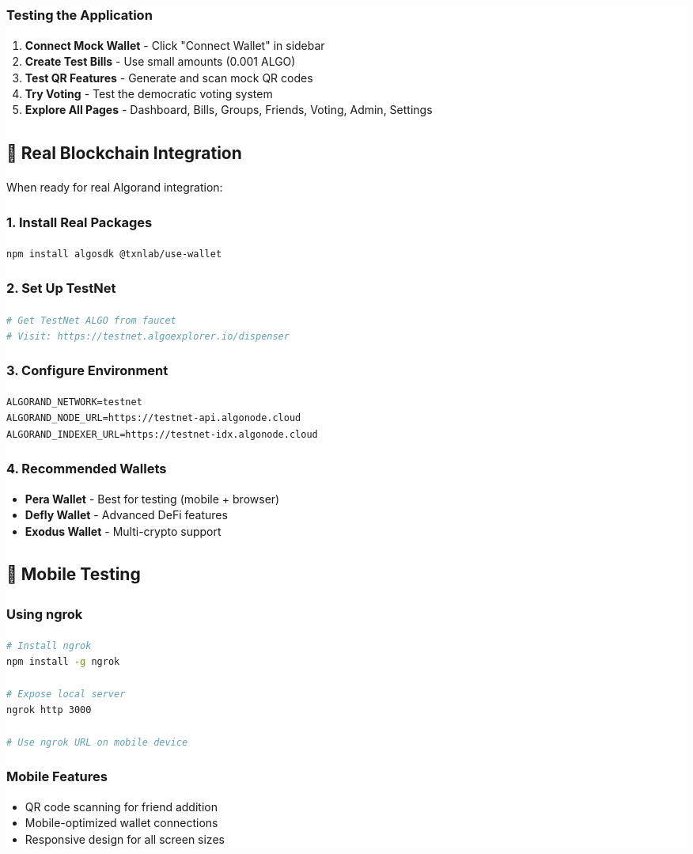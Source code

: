 ### **Testing the Application**
1. **Connect Mock Wallet** - Click "Connect Wallet" in sidebar
2. **Create Test Bills** - Use small amounts (0.001 ALGO)
3. **Test QR Features** - Generate and scan mock QR codes
4. **Try Voting** - Test the democratic voting system
5. **Explore All Pages** - Dashboard, Bills, Groups, Friends, Voting, Admin, Settings

## 🔧 **Real Blockchain Integration**

When ready for real Algorand integration:

### **1. Install Real Packages**
```bash
npm install algosdk @txnlab/use-wallet
```

### **2. Set Up TestNet**
```bash
# Get TestNet ALGO from faucet
# Visit: https://testnet.algoexplorer.io/dispenser
```

### **3. Configure Environment**
```env
ALGORAND_NETWORK=testnet
ALGORAND_NODE_URL=https://testnet-api.algonode.cloud
ALGORAND_INDEXER_URL=https://testnet-idx.algonode.cloud
```

### **4. Recommended Wallets**
- **Pera Wallet** - Best for testing (mobile + browser)
- **Defly Wallet** - Advanced DeFi features
- **Exodus Wallet** - Multi-crypto support

## 📱 **Mobile Testing**

### **Using ngrok**
```bash
# Install ngrok
npm install -g ngrok

# Expose local server
ngrok http 3000

# Use ngrok URL on mobile device
```

### **Mobile Features**
- QR code scanning for friend addition
- Mobile-optimized wallet connections
- Responsive design for all screen sizes
